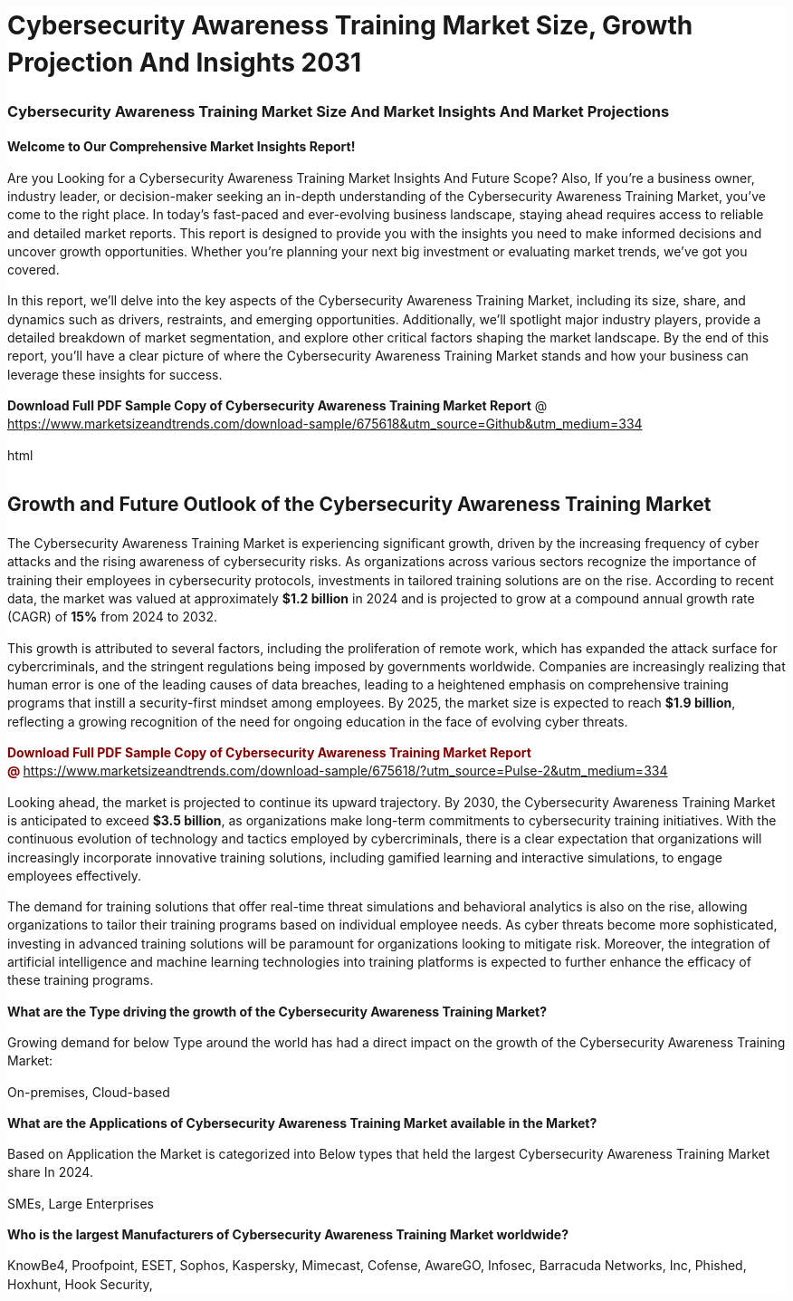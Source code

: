 <h1>Cybersecurity Awareness Training Market Size, Growth Projection And Insights 2031</h1><div class="" data-test-id=""><h3><span class="">Cybersecurity Awareness Training Market Size And Market Insights And Market Projections</span></h3></div><div class="" data-test-id=""><p><strong>Welcome to Our Comprehensive Market Insights Report!</strong></p><p>Are you Looking for a Cybersecurity Awareness Training Market Insights And Future Scope? Also, If you&rsquo;re a business owner, industry leader, or decision-maker seeking an in-depth understanding of the Cybersecurity Awareness Training Market, you&rsquo;ve come to the right place. In today&rsquo;s fast-paced and ever-evolving business landscape, staying ahead requires access to reliable and detailed market reports. This report is designed to provide you with the insights you need to make informed decisions and uncover growth opportunities. Whether you&rsquo;re planning your next big investment or evaluating market trends, we&rsquo;ve got you covered.</p><p>In this report, we&rsquo;ll delve into the key aspects of the Cybersecurity Awareness Training Market, including its size, share, and dynamics such as drivers, restraints, and emerging opportunities. Additionally, we&rsquo;ll spotlight major industry players, provide a detailed breakdown of market segmentation, and explore other critical factors shaping the market landscape. By the end of this report, you&rsquo;ll have a clear picture of where the Cybersecurity Awareness Training Market stands and how your business can leverage these insights for success.</p><p><strong>Download Full PDF Sample Copy of Cybersecurity Awareness Training Market Report</strong> @ <a href="https://www.marketsizeandtrends.com/download-sample/675618&utm_source=Github&utm_medium=334" target="_blank">https://www.marketsizeandtrends.com/download-sample/675618&utm_source=Github&utm_medium=334</a></p></div><div class="" data-test-id=""><p><span class="">html<div> <h2>Growth and Future Outlook of the Cybersecurity Awareness Training Market</h2> <p>The Cybersecurity Awareness Training Market is experiencing significant growth, driven by the increasing frequency of cyber attacks and the rising awareness of cybersecurity risks. As organizations across various sectors recognize the importance of training their employees in cybersecurity protocols, investments in tailored training solutions are on the rise. According to recent data, the market was valued at approximately <strong>$1.2 billion</strong> in 2024 and is projected to grow at a compound annual growth rate (CAGR) of <strong>15%</strong> from 2024 to 2032.</p> <p>This growth is attributed to several factors, including the proliferation of remote work, which has expanded the attack surface for cybercriminals, and the stringent regulations being imposed by governments worldwide. Companies are increasingly realizing that human error is one of the leading causes of data breaches, leading to a heightened emphasis on comprehensive training programs that instill a security-first mindset among employees. By 2025, the market size is expected to reach <strong>$1.9 billion</strong>, reflecting a growing recognition of the need for ongoing education in the face of evolving cyber threats.</p> <p><strong><span style="color: #800000;">Download Full PDF Sample Copy of Cybersecurity Awareness Training Market Report @</span>&nbsp;</strong><a href="https://www.marketsizeandtrends.com/download-sample/675618/?utm_source=Pulse-2&amp;utm_medium=334">https://www.marketsizeandtrends.com/download-sample/675618/?utm_source=Pulse-2&amp;utm_medium=334</a></p> <p>Looking ahead, the market is projected to continue its upward trajectory. By 2030, the Cybersecurity Awareness Training Market is anticipated to exceed <strong>$3.5 billion</strong>, as organizations make long-term commitments to cybersecurity training initiatives. With the continuous evolution of technology and tactics employed by cybercriminals, there is a clear expectation that organizations will increasingly incorporate innovative training solutions, including gamified learning and interactive simulations, to engage employees effectively.</p> <p>The demand for training solutions that offer real-time threat simulations and behavioral analytics is also on the rise, allowing organizations to tailor their training programs based on individual employee needs. As cyber threats become more sophisticated, investing in advanced training solutions will be paramount for organizations looking to mitigate risk. Moreover, the integration of artificial intelligence and machine learning technologies into training platforms is expected to further enhance the efficacy of these training programs.</p></div></span></p><p><strong><span class="">What are the&nbsp;Type driving the growth of the Cybersecurity Awareness Training Market?</span></strong></p></div><div class="" data-test-id=""><p><span class="">Growing demand for below Type around the world has had a direct impact on the growth of the Cybersecurity Awareness Training Market:</span></p></div><div class="" data-test-id=""><p>On-premises, Cloud-based</p><p><span class=""><strong>What are the&nbsp;Applications&nbsp;of Cybersecurity Awareness Training Market available in the Market?</strong></span></p></div><div class="" data-test-id=""><p><span class="">Based on Application the Market is categorized into Below types that held the largest Cybersecurity Awareness Training Market share In 2024.</span></p></div><div class="" data-test-id=""><p><span class="">SMEs, Large Enterprises</span></p><p><span class=""><strong>Who is the largest Manufacturers of Cybersecurity Awareness Training Market worldwide?</strong></span></p></div><div class="" data-test-id=""><p><span class="">KnowBe4, Proofpoint, ESET, Sophos, Kaspersky, Mimecast, Cofense, AwareGO, Infosec, Barracuda Networks, Inc, Phished, Hoxhunt, Hook Security,